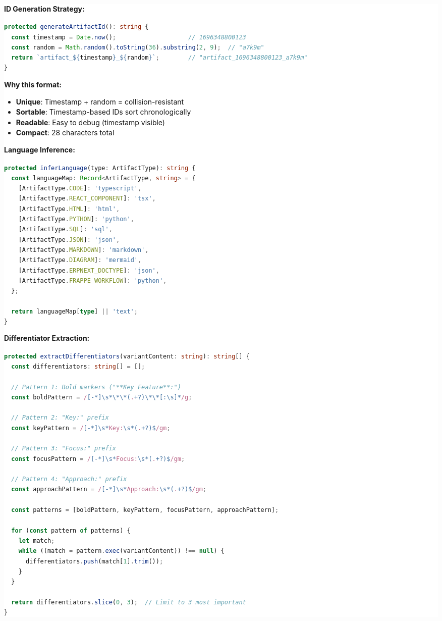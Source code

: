 **ID Generation Strategy:**
```typescript
protected generateArtifactId(): string {
  const timestamp = Date.now();                    // 1696348800123
  const random = Math.random().toString(36).substring(2, 9);  // "a7k9m"
  return `artifact_${timestamp}_${random}`;        // "artifact_1696348800123_a7k9m"
}
```

**Why this format:**
- **Unique**: Timestamp + random = collision-resistant
- **Sortable**: Timestamp-based IDs sort chronologically
- **Readable**: Easy to debug (timestamp visible)
- **Compact**: 28 characters total

**Language Inference:**
```typescript
protected inferLanguage(type: ArtifactType): string {
  const languageMap: Record<ArtifactType, string> = {
    [ArtifactType.CODE]: 'typescript',
    [ArtifactType.REACT_COMPONENT]: 'tsx',
    [ArtifactType.HTML]: 'html',
    [ArtifactType.PYTHON]: 'python',
    [ArtifactType.SQL]: 'sql',
    [ArtifactType.JSON]: 'json',
    [ArtifactType.MARKDOWN]: 'markdown',
    [ArtifactType.DIAGRAM]: 'mermaid',
    [ArtifactType.ERPNEXT_DOCTYPE]: 'json',
    [ArtifactType.FRAPPE_WORKFLOW]: 'python',
  };
  
  return languageMap[type] || 'text';
}
```

**Differentiator Extraction:**
```typescript
protected extractDifferentiators(variantContent: string): string[] {
  const differentiators: string[] = [];
  
  // Pattern 1: Bold markers ("**Key Feature**:")
  const boldPattern = /[-*]\s*\*\*(.+?)\*\*[:\s]*/g;
  
  // Pattern 2: "Key:" prefix
  const keyPattern = /[-*]\s*Key:\s*(.+?)$/gm;
  
  // Pattern 3: "Focus:" prefix  
  const focusPattern = /[-*]\s*Focus:\s*(.+?)$/gm;
  
  // Pattern 4: "Approach:" prefix
  const approachPattern = /[-*]\s*Approach:\s*(.+?)$/gm;
  
  const patterns = [boldPattern, keyPattern, focusPattern, approachPattern];
  
  for (const pattern of patterns) {
    let match;
    while ((match = pattern.exec(variantContent)) !== null) {
      differentiators.push(match[1].trim());
    }
  }
  
  return differentiators.slice(0, 3);  // Limit to 3 most important
}
```
